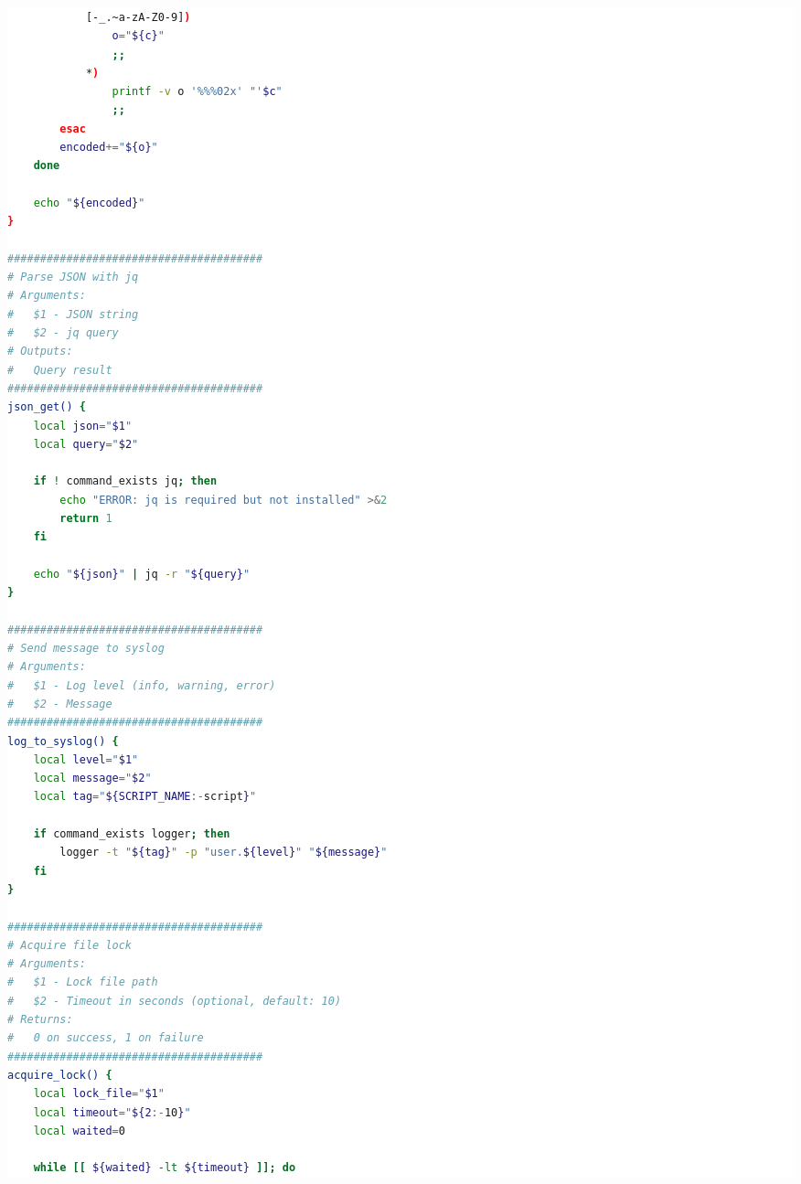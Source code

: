 ```bash
            [-_.~a-zA-Z0-9])
                o="${c}"
                ;;
            *)
                printf -v o '%%%02x' "'$c"
                ;;
        esac
        encoded+="${o}"
    done

    echo "${encoded}"
}

#######################################
# Parse JSON with jq
# Arguments:
#   $1 - JSON string
#   $2 - jq query
# Outputs:
#   Query result
#######################################
json_get() {
    local json="$1"
    local query="$2"

    if ! command_exists jq; then
        echo "ERROR: jq is required but not installed" >&2
        return 1
    fi

    echo "${json}" | jq -r "${query}"
}

#######################################
# Send message to syslog
# Arguments:
#   $1 - Log level (info, warning, error)
#   $2 - Message
#######################################
log_to_syslog() {
    local level="$1"
    local message="$2"
    local tag="${SCRIPT_NAME:-script}"

    if command_exists logger; then
        logger -t "${tag}" -p "user.${level}" "${message}"
    fi
}

#######################################
# Acquire file lock
# Arguments:
#   $1 - Lock file path
#   $2 - Timeout in seconds (optional, default: 10)
# Returns:
#   0 on success, 1 on failure
#######################################
acquire_lock() {
    local lock_file="$1"
    local timeout="${2:-10}"
    local waited=0

    while [[ ${waited} -lt ${timeout} ]]; do
```